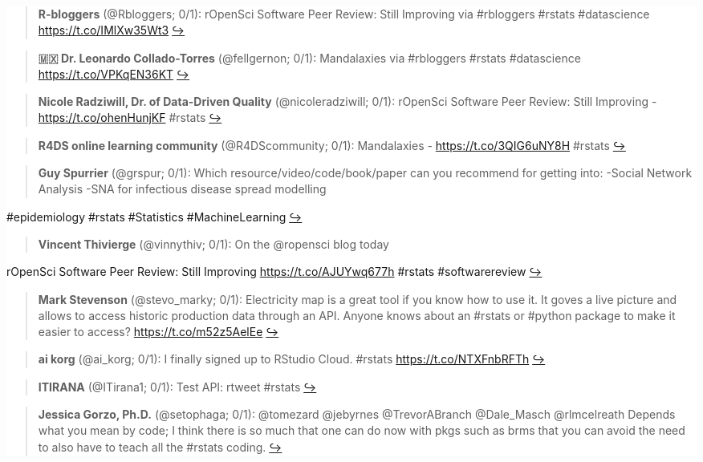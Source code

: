 

> **R-bloggers** (@Rbloggers; 0/1): rOpenSci Software Peer Review: Still Improving via #rbloggers #rstats #datascience https://t.co/IMlXw35Wt3  [&#8618;](https://twitter.com/dataandme/status/1091471114709151744)




> **🇲🇽 Dr. Leonardo Collado-Torres** (@fellgernon; 0/1): Mandalaxies via #rbloggers #rstats #datascience https://t.co/VPKqEN36KT  [&#8618;](https://twitter.com/dataandme/status/1091423268458893312)




> **Nicole Radziwill, Dr. of Data-Driven Quality** (@nicoleradziwill; 0/1): rOpenSci Software Peer Review: Still Improving - https://t.co/ohenHunjKF #rstats  [&#8618;](https://twitter.com/dataandme/status/1091470296564027392)




> **R4DS online learning community** (@R4DScommunity; 0/1): Mandalaxies - https://t.co/3QIG6uNY8H #rstats  [&#8618;](https://twitter.com/dataandme/status/1091422593607979008)




> **Guy Spurrier** (@grspur; 0/1): Which resource/video/code/book/paper can you recommend for getting into:
-Social Network Analysis
-SNA for infectious disease spread modelling
>
#epidemiology #rstats #Statistics #MachineLearning  [&#8618;](https://twitter.com/dataandme/status/1091464225120239616)




> **Vincent Thivierge** (@vinnythiv; 0/1): On the @ropensci blog today
>
rOpenSci Software Peer Review: Still Improving https://t.co/AJUYwq677h #rstats #softwarereview  [&#8618;](https://twitter.com/dataandme/status/1091461301849677824)




> **Mark Stevenson** (@stevo_marky; 0/1): Electricity map is a great tool if you know how to use it. It goves a live picture and allows to access historic production data through an API.  Anyone knows about an #rstats or #python package to make it easier to access? https://t.co/m52z5AelEe  [&#8618;](https://twitter.com/dataandme/status/1091460077851164672)




> **ai korg** (@ai_korg; 0/1): I finally signed up to RStudio Cloud. #rstats https://t.co/NTXFnbRFTh  [&#8618;](https://twitter.com/dataandme/status/1091453351043182592)




> **ITIRANA** (@ITirana1; 0/1): Test API: rtweet #rstats  [&#8618;](https://twitter.com/dataandme/status/1091449894743683072)




> **Jessica Gorzo, Ph.D.** (@setophaga; 0/1): @tomezard @jebyrnes @TrevorABranch @Dale_Masch @rlmcelreath Depends what you mean by code; I think there is so much that one can do now with pkgs such as brms that you can avoid the need to also have to teach all the #rstats coding.  [&#8618;](https://twitter.com/dataandme/status/1091449879841271808)
